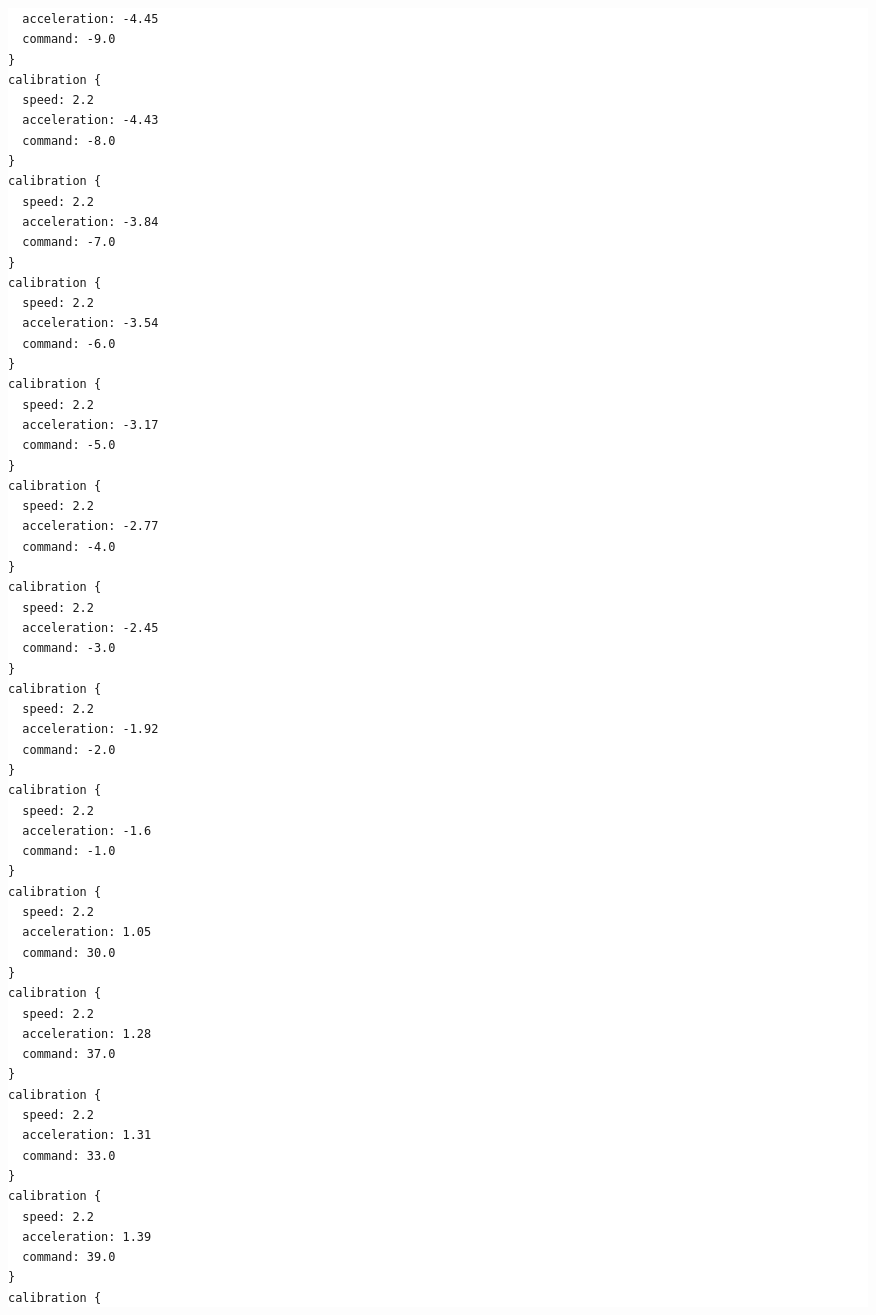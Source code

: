       acceleration: -4.45
      command: -9.0
    }
    calibration {
      speed: 2.2
      acceleration: -4.43
      command: -8.0
    }
    calibration {
      speed: 2.2
      acceleration: -3.84
      command: -7.0
    }
    calibration {
      speed: 2.2
      acceleration: -3.54
      command: -6.0
    }
    calibration {
      speed: 2.2
      acceleration: -3.17
      command: -5.0
    }
    calibration {
      speed: 2.2
      acceleration: -2.77
      command: -4.0
    }
    calibration {
      speed: 2.2
      acceleration: -2.45
      command: -3.0
    }
    calibration {
      speed: 2.2
      acceleration: -1.92
      command: -2.0
    }
    calibration {
      speed: 2.2
      acceleration: -1.6
      command: -1.0
    }
    calibration {
      speed: 2.2
      acceleration: 1.05
      command: 30.0
    }
    calibration {
      speed: 2.2
      acceleration: 1.28
      command: 37.0
    }
    calibration {
      speed: 2.2
      acceleration: 1.31
      command: 33.0
    }
    calibration {
      speed: 2.2
      acceleration: 1.39
      command: 39.0
    }
    calibration {